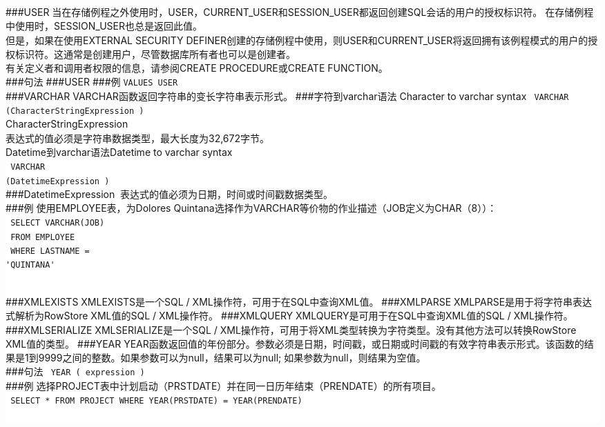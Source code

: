 ###USER   当在存储例程之外使用时，USER，CURRENT_USER和SESSION_USER都返回创建SQL会话的用户的授权标识符。
在存储例程中使用时，SESSION_USER也总是返回此值。<br/>
但是，如果在使用EXTERNAL SECURITY DEFINER创建的存储例程中使用，则USER和CURRENT_USER将返回拥有该例程模式的用户的授权标识符。这通常是创建用户，尽管数据库所有者也可以是创建者。<br/>
有关定义者和调用者权限的信息，请参阅CREATE PROCEDURE或CREATE FUNCTION。<br/>
###句法
###USER
###例
<code>VALUES USER</code>
<br/>
###VARCHAR  VARCHAR函数返回字符串的变长字符串表示形式。
###字符到varchar语法 Character to varchar syntax
<code>
VARCHAR (CharacterStringExpression ) 
</code>
<br/>
CharacterStringExpression <br/>
表达式的值必须是字符串数据类型，最大长度为32,672字节。<br/>
Datetime到varchar语法Datetime to varchar syntax<br/>
<code>
VARCHAR (DatetimeExpression ) 
</code>
<br/>
###DatetimeExpression 
表达式的值必须为日期，时间或时间戳数据类型。<br/>
###例
使用EMPLOYEE表，为Dolores Quintana选择作为VARCHAR等价物的作业描述（JOB定义为CHAR（8））：<br/>
<code>
SELECT VARCHAR(JOB)
<br/>
FROM EMPLOYEE
<br/>
WHERE LASTNAME = 'QUINTANA'
<br/>
</code>

###XMLEXISTS XMLEXISTS是一个SQL / XML操作符，可用于在SQL中查询XML值。
###XMLPARSE XMLPARSE是用于将字符串表达式解析为RowStore XML值的SQL / XML操作符。
###XMLQUERY XMLQUERY是可用于在SQL中查询XML值的SQL / XML操作符。
###XMLSERIALIZE XMLSERIALIZE是一个SQL / XML操作符，可用于将XML类型转换为字符类型。没有其他方法可以转换RowStore XML值的类型。
###YEAR
YEAR函数返回值的年份部分。参数必须是日期，时间戳，或日期或时间戳的有效字符串表示形式。该函数的结果是1到9999之间的整数。如果参数可以为null，结果可以为null; 如果参数为null，则结果为空值。<br/>
###句法
<code>
YEAR ( expression )
</code>
<br/>
###例
选择PROJECT表中计划启动（PRSTDATE）并在同一日历年结束（PRENDATE）的所有项目。<br/>
<code>
SELECT * FROM PROJECT WHERE YEAR(PRSTDATE) = YEAR(PRENDATE)
</code>
<br/>
